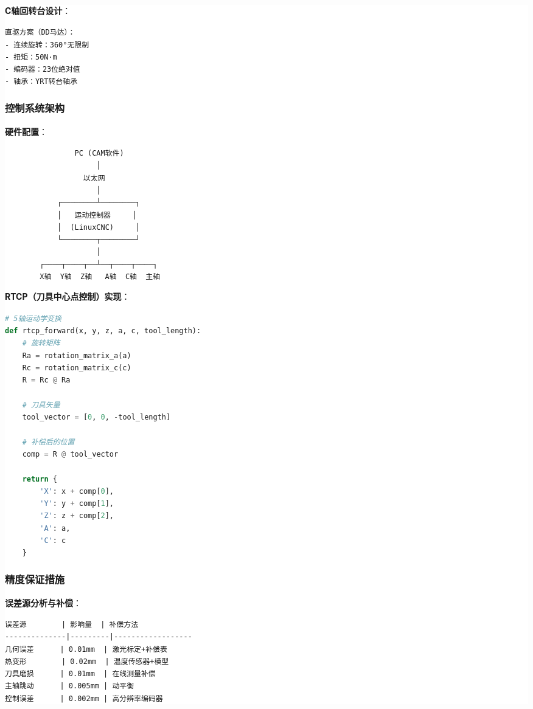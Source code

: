 
**C轴回转台设计**：
```
直驱方案（DD马达）：
- 连续旋转：360°无限制
- 扭矩：50N·m
- 编码器：23位绝对值
- 轴承：YRT转台轴承
```

### 控制系统架构

**硬件配置**：
```
                PC (CAM软件)
                     │
                  以太网
                     │
            ┌────────┴────────┐
            │   运动控制器     │
            │  (LinuxCNC)     │
            └────────┬────────┘
                     │
        ┌────┬────┬──┴──┬────┬────┐
        X轴  Y轴  Z轴   A轴  C轴  主轴
```

**RTCP（刀具中心点控制）实现**：
```python
# 5轴运动学变换
def rtcp_forward(x, y, z, a, c, tool_length):
    # 旋转矩阵
    Ra = rotation_matrix_a(a)
    Rc = rotation_matrix_c(c)
    R = Rc @ Ra
    
    # 刀具矢量
    tool_vector = [0, 0, -tool_length]
    
    # 补偿后的位置
    comp = R @ tool_vector
    
    return {
        'X': x + comp[0],
        'Y': y + comp[1],
        'Z': z + comp[2],
        'A': a,
        'C': c
    }
```

### 精度保证措施

**误差源分析与补偿**：
```
误差源        | 影响量  | 补偿方法
--------------|---------|------------------
几何误差      | 0.01mm  | 激光标定+补偿表
热变形        | 0.02mm  | 温度传感器+模型
刀具磨损      | 0.01mm  | 在线测量补偿
主轴跳动      | 0.005mm | 动平衡
控制误差      | 0.002mm | 高分辨率编码器
```
